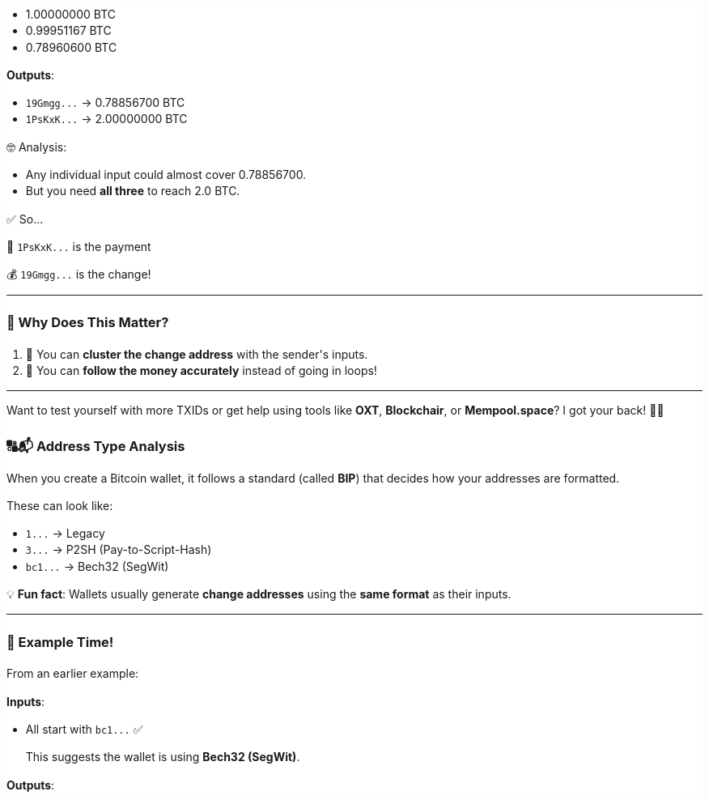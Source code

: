 - 1.00000000 BTC
- 0.99951167 BTC
- 0.78960600 BTC

**Outputs**:

- `19Gmgg...` → 0.78856700 BTC
- `1PsKxK...` → 2.00000000 BTC

🤓 Analysis:

- Any individual input could almost cover 0.78856700.
- But you need **all three** to reach 2.0 BTC.

✅ So...

🧾 `1PsKxK...` is the payment

💰 `19Gmgg...` is the change!

---

### 🎯 Why Does This Matter?

1. 🧩 You can **cluster the change address** with the sender's inputs.
2. 🧭 You can **follow the money accurately** instead of going in loops!

---

Want to test yourself with more TXIDs or get help using tools like **OXT**, **Blockchair**, or **Mempool.space**? I got your back! 🚀💡

### 🔠📬 Address Type Analysis

When you create a Bitcoin wallet, it follows a standard (called **BIP**) that decides how your addresses are formatted.

These can look like:

- `1...` → Legacy
- `3...` → P2SH (Pay-to-Script-Hash)
- `bc1...` → Bech32 (SegWit)

💡 **Fun fact**: Wallets usually generate **change addresses** using the **same format** as their inputs.

---

### 🧪 Example Time!

From an earlier example:

**Inputs**:

- All start with `bc1...` ✅
    
    This suggests the wallet is using **Bech32 (SegWit)**.
    

**Outputs**:
